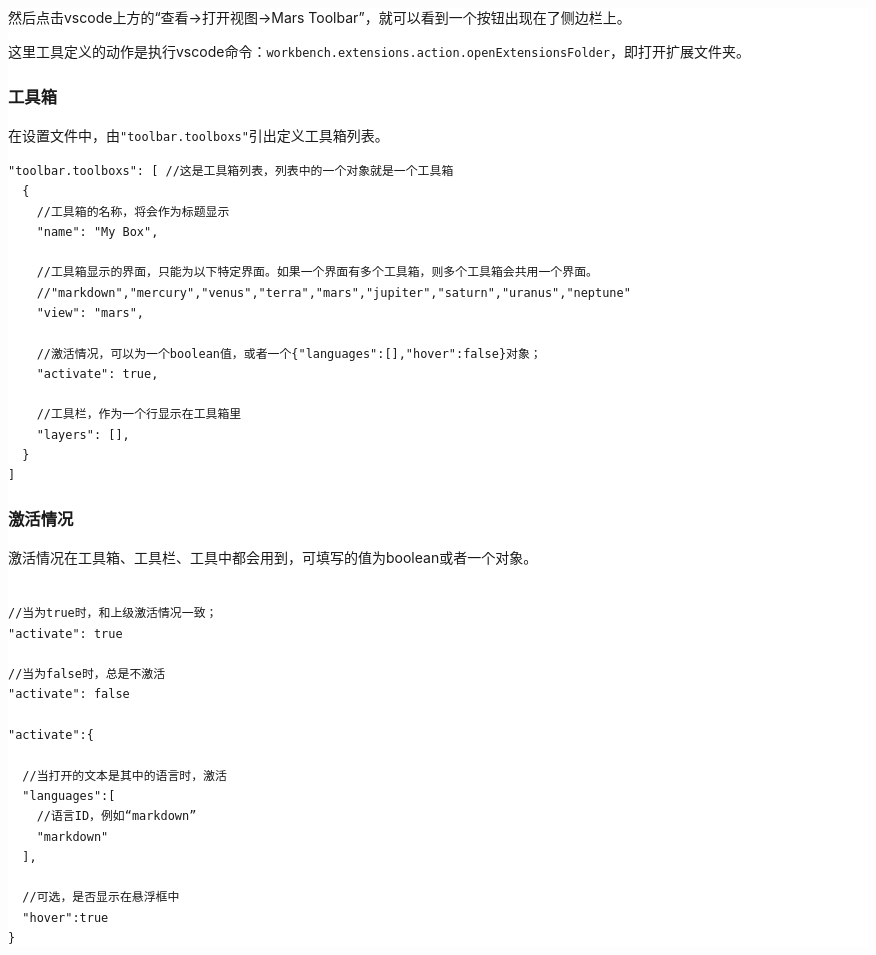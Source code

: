 
然后点击vscode上方的“查看->打开视图->Mars Toolbar”，就可以看到一个按钮出现在了侧边栏上。

这里工具定义的动作是执行vscode命令：`workbench.extensions.action.openExtensionsFolder`，即打开扩展文件夹。

### 工具箱

在设置文件中，由`"toolbar.toolboxs"`引出定义工具箱列表。

```jsonc
"toolbar.toolboxs": [ //这是工具箱列表，列表中的一个对象就是一个工具箱
  {
    //工具箱的名称，将会作为标题显示
    "name": "My Box", 

    //工具箱显示的界面，只能为以下特定界面。如果一个界面有多个工具箱，则多个工具箱会共用一个界面。
    //"markdown","mercury","venus","terra","mars","jupiter","saturn","uranus","neptune"
    "view": "mars", 
    
    //激活情况，可以为一个boolean值，或者一个{"languages":[],"hover":false}对象；
    "activate": true, 
    
    //工具栏，作为一个行显示在工具箱里
    "layers": [], 
  }
]
```

### 激活情况

激活情况在工具箱、工具栏、工具中都会用到，可填写的值为boolean或者一个对象。

```jsonc

//当为true时，和上级激活情况一致；
"activate": true

//当为false时，总是不激活
"activate": false

"activate":{

  //当打开的文本是其中的语言时，激活
  "languages":[
    //语言ID，例如“markdown”
    "markdown"
  ],

  //可选，是否显示在悬浮框中
  "hover":true
}

```
